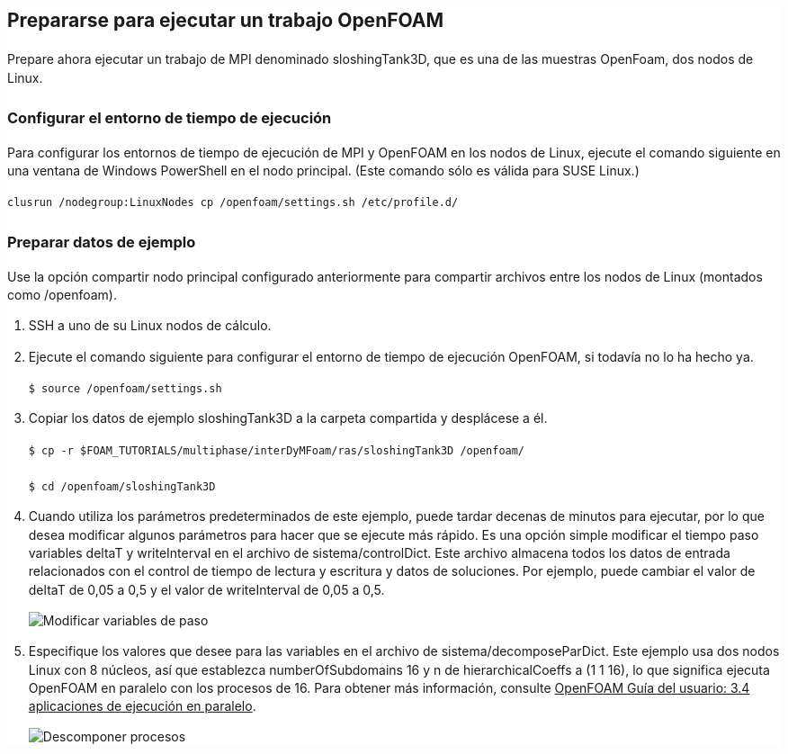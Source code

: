 ## <a name="prepare-to-run-an-openfoam-job"></a>Prepararse para ejecutar un trabajo OpenFOAM

Prepare ahora ejecutar un trabajo de MPI denominado sloshingTank3D, que es una de las muestras OpenFoam, dos nodos de Linux. 

### <a name="set-up-the-runtime-environment"></a>Configurar el entorno de tiempo de ejecución

Para configurar los entornos de tiempo de ejecución de MPI y OpenFOAM en los nodos de Linux, ejecute el comando siguiente en una ventana de Windows PowerShell en el nodo principal. (Este comando sólo es válida para SUSE Linux.)

```
clusrun /nodegroup:LinuxNodes cp /openfoam/settings.sh /etc/profile.d/
```

### <a name="prepare-sample-data"></a>Preparar datos de ejemplo

Use la opción compartir nodo principal configurado anteriormente para compartir archivos entre los nodos de Linux (montados como /openfoam).

1.  SSH a uno de su Linux nodos de cálculo.

2.  Ejecute el comando siguiente para configurar el entorno de tiempo de ejecución OpenFOAM, si todavía no lo ha hecho ya.

    ```
    $ source /openfoam/settings.sh
    ```
    
3.  Copiar los datos de ejemplo sloshingTank3D a la carpeta compartida y desplácese a él.

    ```
    $ cp -r $FOAM_TUTORIALS/multiphase/interDyMFoam/ras/sloshingTank3D /openfoam/

    $ cd /openfoam/sloshingTank3D
    ```

4.  Cuando utiliza los parámetros predeterminados de este ejemplo, puede tardar decenas de minutos para ejecutar, por lo que desea modificar algunos parámetros para hacer que se ejecute más rápido. Es una opción simple modificar el tiempo paso variables deltaT y writeInterval en el archivo de sistema/controlDict. Este archivo almacena todos los datos de entrada relacionados con el control de tiempo de lectura y escritura y datos de soluciones. Por ejemplo, puede cambiar el valor de deltaT de 0,05 a 0,5 y el valor de writeInterval de 0,05 a 0,5.

    ![Modificar variables de paso][step_variables]

5.  Especifique los valores que desee para las variables en el archivo de sistema/decomposeParDict. Este ejemplo usa dos nodos Linux con 8 núcleos, así que establezca numberOfSubdomains 16 y n de hierarchicalCoeffs a (1 1 16), lo que significa ejecuta OpenFOAM en paralelo con los procesos de 16. Para obtener más información, consulte [OpenFOAM Guía del usuario: 3.4 aplicaciones de ejecución en paralelo](http://cfd.direct/openfoam/user-guide/running-applications-parallel/#x12-820003.4).

    ![Descomponer procesos][decompose]


[keygen]: ./media/virtual-machines-linux-classic-hpcpack-cluster-openfoam/keygen.png
[keys]: ./media/virtual-machines-linux-classic-hpcpack-cluster-openfoam/keys.png
[step_variables]: ./media/virtual-machines-linux-classic-hpcpack-cluster-openfoam/step_variables.png
[data_files]: ./media/virtual-machines-linux-classic-hpcpack-cluster-openfoam/data_files.png
[decompose]: ./media/virtual-machines-linux-classic-hpcpack-cluster-openfoam/decompose.png
[job_details]: ./media/virtual-machines-linux-classic-hpcpack-cluster-openfoam/job_details.png
[job_resources]: ./media/virtual-machines-linux-classic-hpcpack-cluster-openfoam/job_resources.png
[task_details1]: ./media/virtual-machines-linux-classic-hpcpack-cluster-openfoam/task_details1.png
[task_dependencies]: ./media/virtual-machines-linux-classic-hpcpack-cluster-openfoam/task_dependencies.png
[creds]: ./media/virtual-machines-linux-classic-hpcpack-cluster-openfoam/creds.png
[heat_map]: ./media/virtual-machines-linux-classic-hpcpack-cluster-openfoam/heat_map.png
[tank]: ./media/virtual-machines-linux-classic-hpcpack-cluster-openfoam/tank.png
[tank_result]: ./media/virtual-machines-linux-classic-hpcpack-cluster-openfoam/tank_result.png
[isosurface]: ./media/virtual-machines-linux-classic-hpcpack-cluster-openfoam/isosurface.png
[isosurface_color]: ./media/virtual-machines-linux-classic-hpcpack-cluster-openfoam/isosurface_color.png
[linux_processes]: ./media/virtual-machines-linux-classic-hpcpack-cluster-openfoam/linux_processes.png